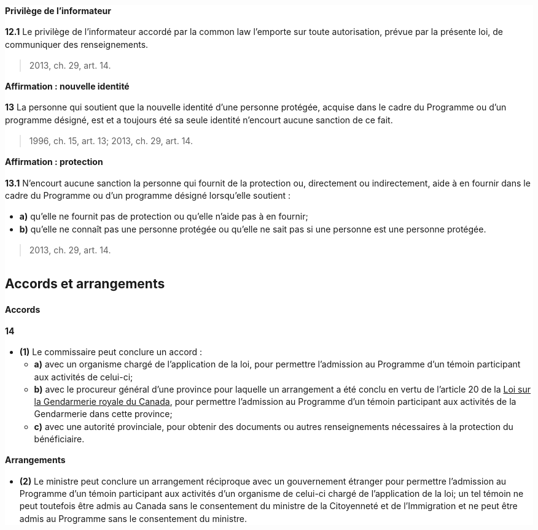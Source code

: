 



**Privilège de l’informateur**

**12.1** Le privilège de l’informateur accordé par la common law l’emporte sur toute autorisation, prévue par la présente loi, de communiquer des renseignements.
> 2013, ch. 29, art. 14.





**Affirmation : nouvelle identité**

**13** La personne qui soutient que la nouvelle identité d’une personne protégée, acquise dans le cadre du Programme ou d’un programme désigné, est et a toujours été sa seule identité n’encourt aucune sanction de ce fait.
> 1996, ch. 15, art. 13; 2013, ch. 29, art. 14.





**Affirmation : protection**

**13.1** N’encourt aucune sanction la personne qui fournit de la protection ou, directement ou indirectement, aide à en fournir dans le cadre du Programme ou d’un programme désigné lorsqu’elle soutient :
- **a)** qu’elle ne fournit pas de protection ou qu’elle n’aide pas à en fournir;
- **b)** qu’elle ne connaît pas une personne protégée ou qu’elle ne sait pas si une personne est une personne protégée.
> 2013, ch. 29, art. 14.





## Accords et arrangements



**Accords**

**14** 

- **(1)** Le commissaire peut conclure un accord :
	- **a)** avec un organisme chargé de l’application de la loi, pour permettre l’admission au Programme d’un témoin participant aux activités de celui-ci;
	- **b)** avec le procureur général d’une province pour laquelle un arrangement a été conclu en vertu de l’article 20 de la [Loi sur la Gendarmerie royale du Canada](/fr/Lois/Lois%20révisées%20du%20Canada/R/R-10.md), pour permettre l’admission au Programme d’un témoin participant aux activités de la Gendarmerie dans cette province;
	- **c)** avec une autorité provinciale, pour obtenir des documents ou autres renseignements nécessaires à la protection du bénéficiaire.

**Arrangements**

- **(2)** Le ministre peut conclure un arrangement réciproque avec un gouvernement étranger pour permettre l’admission au Programme d’un témoin participant aux activités d’un organisme de celui-ci chargé de l’application de la loi; un tel témoin ne peut toutefois être admis au Canada sans le consentement du ministre de la Citoyenneté et de l’Immigration et ne peut être admis au Programme sans le consentement du ministre.
